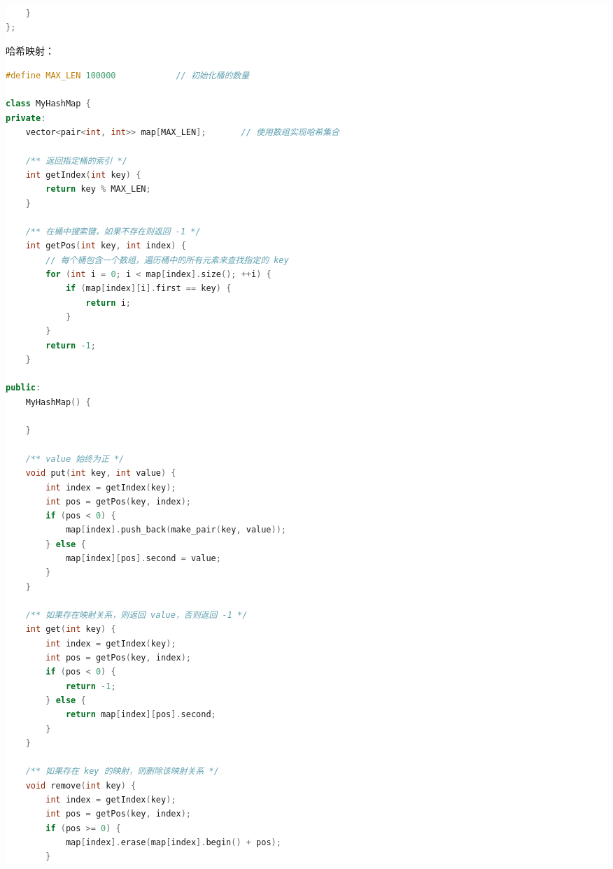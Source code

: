 ```C++
    }
};

```

哈希映射：

```C++
#define MAX_LEN 100000            // 初始化桶的数量

class MyHashMap {
private:
    vector<pair<int, int>> map[MAX_LEN];       // 使用数组实现哈希集合

    /** 返回指定桶的索引 */
    int getIndex(int key) {
        return key % MAX_LEN;
    }

    /** 在桶中搜索键，如果不存在则返回 -1 */
    int getPos(int key, int index) {
        // 每个桶包含一个数组，遍历桶中的所有元素来查找指定的 key
        for (int i = 0; i < map[index].size(); ++i) {
            if (map[index][i].first == key) {
                return i;
            }
        }
        return -1;
    }

public:
    MyHashMap() {

    }

    /** value 始终为正 */
    void put(int key, int value) {
        int index = getIndex(key);
        int pos = getPos(key, index);
        if (pos < 0) {
            map[index].push_back(make_pair(key, value));
        } else {
            map[index][pos].second = value;
        }
    }

    /** 如果存在映射关系，则返回 value，否则返回 -1 */
    int get(int key) {
        int index = getIndex(key);
        int pos = getPos(key, index);
        if (pos < 0) {
            return -1;
        } else {
            return map[index][pos].second;
        }
    }

    /** 如果存在 key 的映射，则删除该映射关系 */
    void remove(int key) {
        int index = getIndex(key);
        int pos = getPos(key, index);
        if (pos >= 0) {
            map[index].erase(map[index].begin() + pos);
        }
```